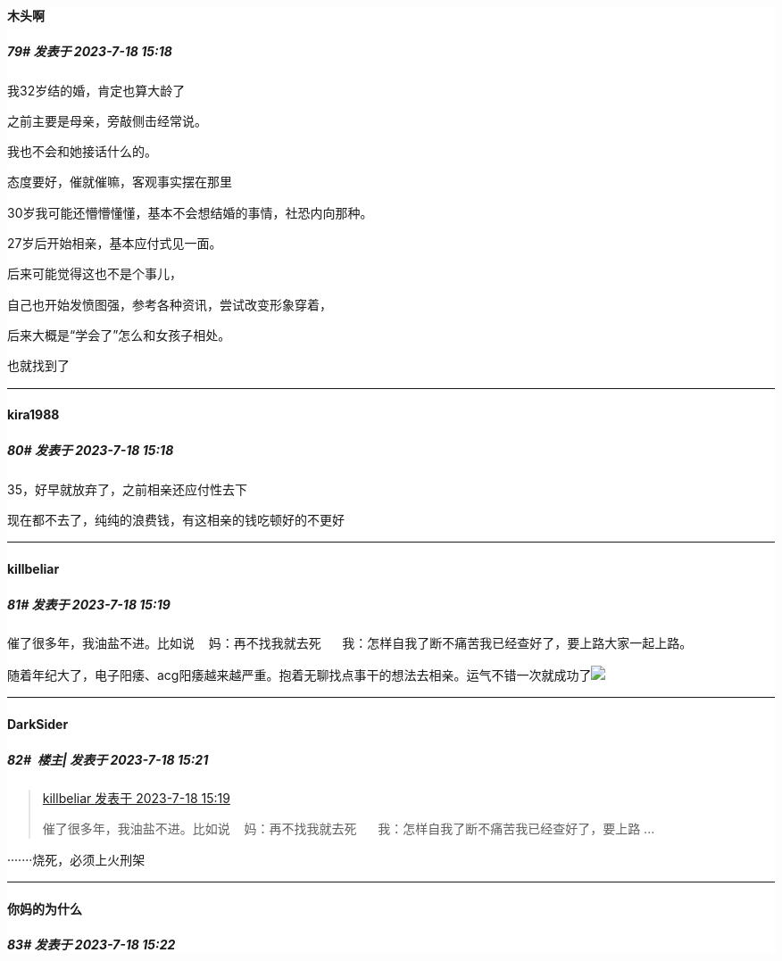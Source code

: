 ####  木头啊  
##### 79#       发表于 2023-7-18 15:18

我32岁结的婚，肯定也算大龄了

之前主要是母亲，旁敲侧击经常说。

我也不会和她接话什么的。

态度要好，催就催嘛，客观事实摆在那里

30岁我可能还懵懵懂懂，基本不会想结婚的事情，社恐内向那种。

27岁后开始相亲，基本应付式见一面。

后来可能觉得这也不是个事儿，

自己也开始发愤图强，参考各种资讯，尝试改变形象穿着，

后来大概是“学会了”怎么和女孩子相处。

也就找到了

*****

####  kira1988  
##### 80#       发表于 2023-7-18 15:18

35，好早就放弃了，之前相亲还应付性去下

现在都不去了，纯纯的浪费钱，有这相亲的钱吃顿好的不更好

*****

####  killbeliar  
##### 81#       发表于 2023-7-18 15:19

催了很多年，我油盐不进。比如说    妈：再不找我就去死      我：怎样自我了断不痛苦我已经查好了，要上路大家一起上路。

随着年纪大了，电子阳痿、acg阳痿越来越严重。抱着无聊找点事干的想法去相亲。运气不错一次就成功了<img src="https://static.saraba1st.com/image/smiley/face2017/066.png" referrerpolicy="no-referrer">

*****

####  DarkSider  
##### 82#         楼主| 发表于 2023-7-18 15:21

<blockquote><a href="httphttps://bbs.saraba1st.com/2b/forum.php?mod=redirect&amp;goto=findpost&amp;pid=61705978&amp;ptid=2144905" target="_blank">killbeliar 发表于 2023-7-18 15:19</a>

催了很多年，我油盐不进。比如说    妈：再不找我就去死      我：怎样自我了断不痛苦我已经查好了，要上路 ...</blockquote>
·······烧死，必须上火刑架

*****

####  你妈的为什么  
##### 83#       发表于 2023-7-18 15:22
